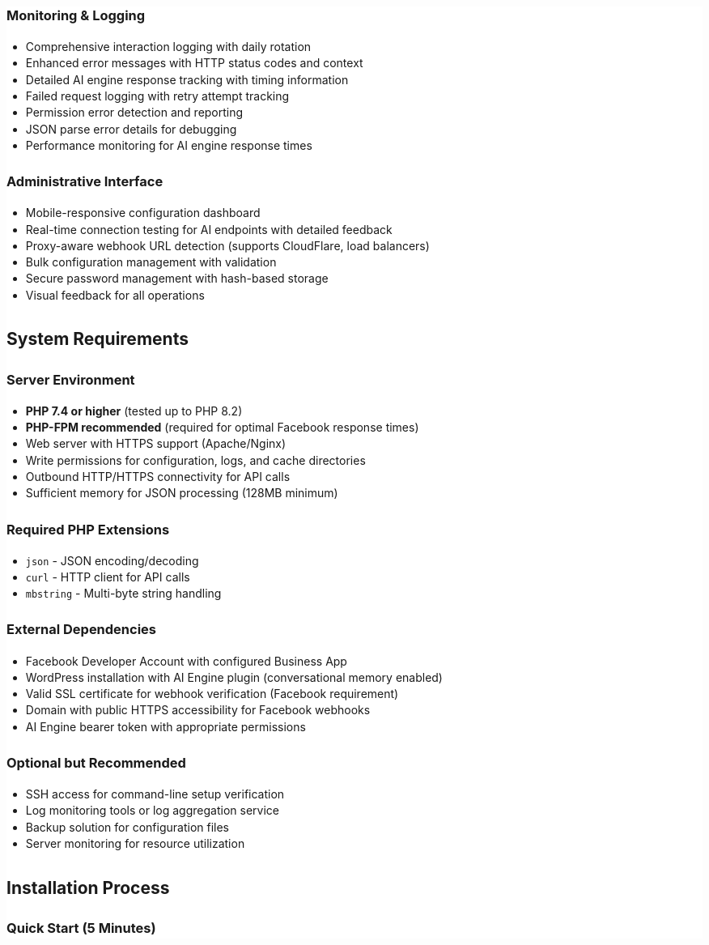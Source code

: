 ### Monitoring & Logging
- Comprehensive interaction logging with daily rotation
- Enhanced error messages with HTTP status codes and context
- Detailed AI engine response tracking with timing information
- Failed request logging with retry attempt tracking
- Permission error detection and reporting
- JSON parse error details for debugging
- Performance monitoring for AI engine response times

### Administrative Interface
- Mobile-responsive configuration dashboard
- Real-time connection testing for AI endpoints with detailed feedback
- Proxy-aware webhook URL detection (supports CloudFlare, load balancers)
- Bulk configuration management with validation
- Secure password management with hash-based storage
- Visual feedback for all operations

## System Requirements

### Server Environment
- **PHP 7.4 or higher** (tested up to PHP 8.2)
- **PHP-FPM recommended** (required for optimal Facebook response times)
- Web server with HTTPS support (Apache/Nginx)
- Write permissions for configuration, logs, and cache directories
- Outbound HTTP/HTTPS connectivity for API calls
- Sufficient memory for JSON processing (128MB minimum)

### Required PHP Extensions
- `json` - JSON encoding/decoding
- `curl` - HTTP client for API calls
- `mbstring` - Multi-byte string handling

### External Dependencies
- Facebook Developer Account with configured Business App
- WordPress installation with AI Engine plugin (conversational memory enabled)
- Valid SSL certificate for webhook verification (Facebook requirement)
- Domain with public HTTPS accessibility for Facebook webhooks
- AI Engine bearer token with appropriate permissions

### Optional but Recommended
- SSH access for command-line setup verification
- Log monitoring tools or log aggregation service
- Backup solution for configuration files
- Server monitoring for resource utilization

## Installation Process

### Quick Start (5 Minutes)
